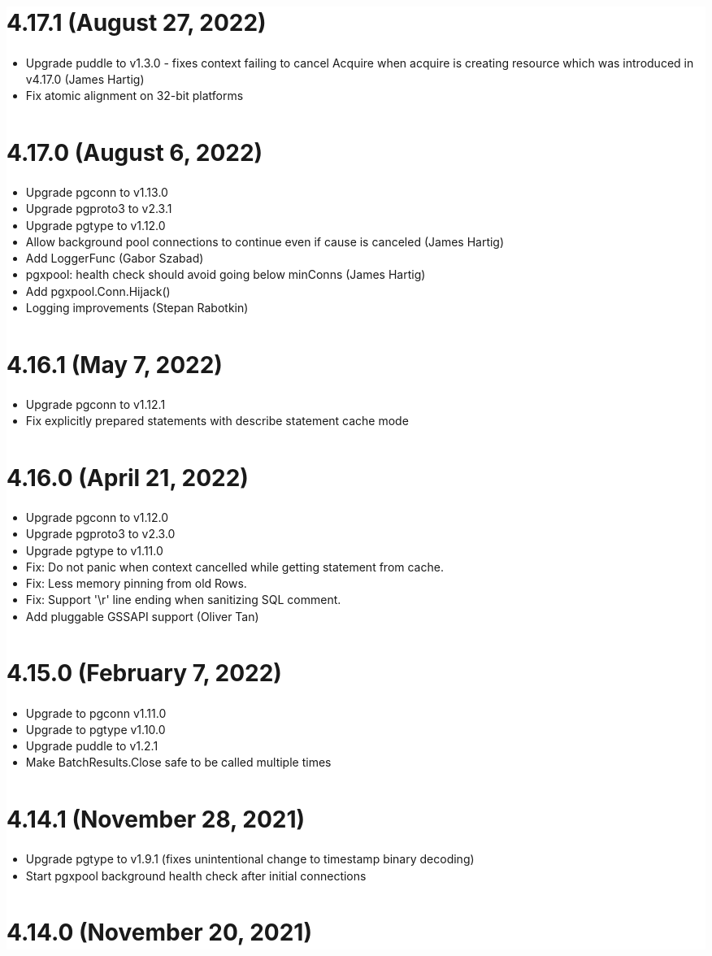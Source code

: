 # 4.17.1 (August 27, 2022)

- Upgrade puddle to v1.3.0 - fixes context failing to cancel Acquire when acquire is creating resource which was introduced in v4.17.0 (James Hartig)
- Fix atomic alignment on 32-bit platforms

# 4.17.0 (August 6, 2022)

- Upgrade pgconn to v1.13.0
- Upgrade pgproto3 to v2.3.1
- Upgrade pgtype to v1.12.0
- Allow background pool connections to continue even if cause is canceled (James Hartig)
- Add LoggerFunc (Gabor Szabad)
- pgxpool: health check should avoid going below minConns (James Hartig)
- Add pgxpool.Conn.Hijack()
- Logging improvements (Stepan Rabotkin)

# 4.16.1 (May 7, 2022)

- Upgrade pgconn to v1.12.1
- Fix explicitly prepared statements with describe statement cache mode

# 4.16.0 (April 21, 2022)

- Upgrade pgconn to v1.12.0
- Upgrade pgproto3 to v2.3.0
- Upgrade pgtype to v1.11.0
- Fix: Do not panic when context cancelled while getting statement from cache.
- Fix: Less memory pinning from old Rows.
- Fix: Support '\r' line ending when sanitizing SQL comment.
- Add pluggable GSSAPI support (Oliver Tan)

# 4.15.0 (February 7, 2022)

- Upgrade to pgconn v1.11.0
- Upgrade to pgtype v1.10.0
- Upgrade puddle to v1.2.1
- Make BatchResults.Close safe to be called multiple times

# 4.14.1 (November 28, 2021)

- Upgrade pgtype to v1.9.1 (fixes unintentional change to timestamp binary decoding)
- Start pgxpool background health check after initial connections

# 4.14.0 (November 20, 2021)

